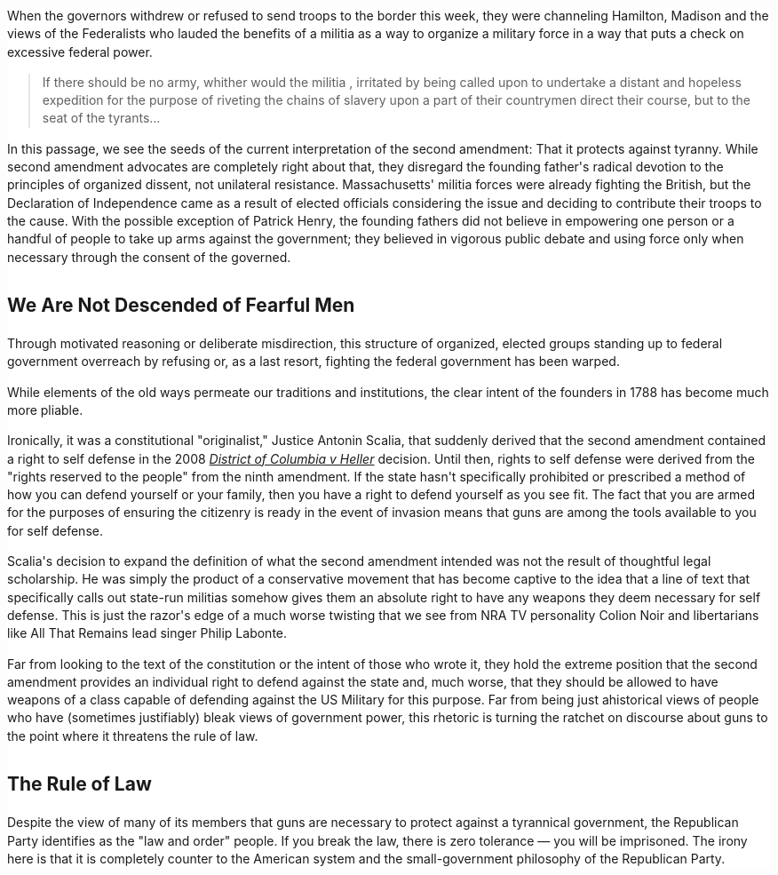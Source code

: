 When the governors withdrew or refused to send troops to the border this week, they were channeling Hamilton, Madison and the views of the Federalists who lauded the benefits of a militia as a way to organize a military force in a way that puts a check on excessive federal power. 

> If there should be no army, whither would the militia , irritated by being called upon to  undertake a distant and hopeless expedition for the purpose of riveting the chains of slavery upon a part of their countrymen direct their course, but to the seat of the tyrants…     

In this passage, we see the seeds of the current interpretation of the second amendment: That it protects against tyranny. While second amendment advocates are completely right about that, they disregard the founding father's radical devotion to the principles of organized dissent, not unilateral resistance. Massachusetts' militia forces were already fighting the British, but the Declaration of Independence came as a result of elected officials considering the issue and deciding to contribute their troops to the cause. With the possible exception of Patrick Henry, the founding fathers did not believe in empowering one person or a handful of people to take up arms against the government; they believed in vigorous public debate and using force only when necessary through the consent of the governed.

## We Are Not Descended of Fearful Men

Through motivated reasoning or deliberate misdirection, this structure of organized, elected groups standing up to federal government overreach by refusing or, as a last resort, fighting the federal government has been warped.

While elements of the old ways permeate our traditions and institutions, the clear intent of the founders in 1788 has become much more pliable. 

Ironically, it was a constitutional "originalist," Justice Antonin Scalia, that suddenly derived that the second amendment contained a right to self defense in the 2008 [*District of Columbia v Heller*](http://www.scotusblog.com/wp-content/uploads/2008/06/07-290.pdf) decision. Until then, rights to self defense were derived from the "rights reserved to the people" from the ninth amendment. If the state hasn't specifically prohibited or prescribed a method of how you can defend yourself or your family, then you have a right to defend yourself as you see fit. The fact that you are armed for the purposes of ensuring the citizenry is ready in the event of invasion means that guns are among the tools available to you for self defense. 

Scalia's decision to expand the definition of what the second amendment intended was not the result of thoughtful legal scholarship. He was simply the product of a conservative movement that has become captive to the idea that a line of text that specifically calls out state-run militias somehow gives them an absolute right to have any weapons they deem necessary for self defense. This is just the razor's edge of a much worse twisting that we see from NRA TV personality Colion Noir and libertarians like All That Remains lead singer Philip Labonte. 

Far from looking to the text of the constitution or the intent of those who wrote it, they hold the extreme position that the second amendment provides an individual right to defend against the state and, much worse, that they should be allowed to have weapons of a class capable of defending against the US Military for this purpose. Far from being just ahistorical views of people who have (sometimes justifiably) bleak views of government power, this rhetoric is turning the ratchet on discourse about guns to the point where it threatens the rule of law.  

##  The Rule of Law
Despite the view of many of its members that guns are necessary to protect against a tyrannical government, the Republican Party identifies as the "law and order" people. If you break the law, there is zero tolerance — you will be imprisoned. The irony here is that it is completely counter to the American system and the small-government philosophy of the Republican Party.
